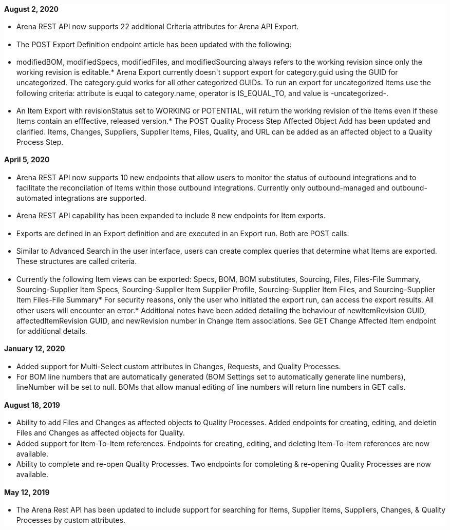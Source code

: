 **August 2, 2020**

*   Arena REST API now supports 22 additional Criteria attributes for Arena API Export.
*   The POST Export Definition endpoint article has been updated with the following:

*   modifiedBOM, modifiedSpecs, modifiedFiles, and modifiedSourcing always refers to the working revision since only the working revision is editable.*   Arena Export currently doesn't support export for category.guid using the GUID for uncategorized. The category.guid works for all other categorized GUIDs. To run an export for uncategorized Items use the following criteria: attribute is euqal to category.name, operator is IS_EQUAL_TO, and value is -uncategorized-.
*   <p>An Item Export with revisionStatus set to WORKING or POTENTIAL, will return the working revision of the Items even if these Items contain an efffective, released version.*   The POST Quality Process Step Affected Object Add has been updated and clarified. Items, Changes, Suppliers, Supplier Items, Files, Quality, and URL can be added as an affected object to a Quality Process Step.
            </p>

**April 5, 2020**

*   Arena REST API now supports 10 new endpoints that allow users to monitor the status of outbound integrations and to facilitate the reconcilation of Items within those outbound integrations. Currently only outbound-managed and outbound-automated integrations are supported.
*   Arena REST API capability has been expanded to include 8 new endpoints for Item exports.

*   Exports are defined in an Export definition and are executed in an Export run. Both are POST calls.
*   Similar to Advanced Search in the user interface, users can create complex queries that determine what Items are exported. These structures are called criteria.
*   Currently the following Item views can be exported: Specs, BOM, BOM substitutes, Sourcing, Files, Files-File Summary, Sourcing-Supplier Item Specs, Sourcing-Supplier Item Supplier Profile, Sourcing-Supplier Item Files, and Sourcing-Supplier Item Files-File Summary*   For security reasons, only the user who initiated the export run, can access the export results. All other users will encounter an error.*   Additional notes have been added detailing the behaviour of newItemRevision GUID, affectedItemRevision GUID, and newRevision number in Change Item associations. See GET Change Affected Item endpoint for additional details.

**January 12, 2020**

*   Added support for Multi-Select custom attributes in Changes, Requests, and Quality Processes.
*   For BOM line numbers that are automatically generated (BOM Settings set to automatically generate line numbers), lineNumber will be set to null. BOMs that allow manual editing of line numbers will return line numbers in GET calls.

**August 18, 2019**

*   Ability to add Files and Changes as affected objects to Quality Processes. Added endpoints for creating, editing, and deletin Files and Changes as affected objects for Quality.
*   Added support for Item-To-Item references. Endpoints for creating, editing, and deleting Item-To-Item references are now available.
*   Ability to complete and re-open Quality Processes. Two endpoints for completing &amp; re-opening Quality Processes are now available.

**May 12, 2019**

*   The Arena Rest API has been updated to include support for searching for Items, Supplier Items, Suppliers, Changes, &amp; Quality Processes by custom attributes.
